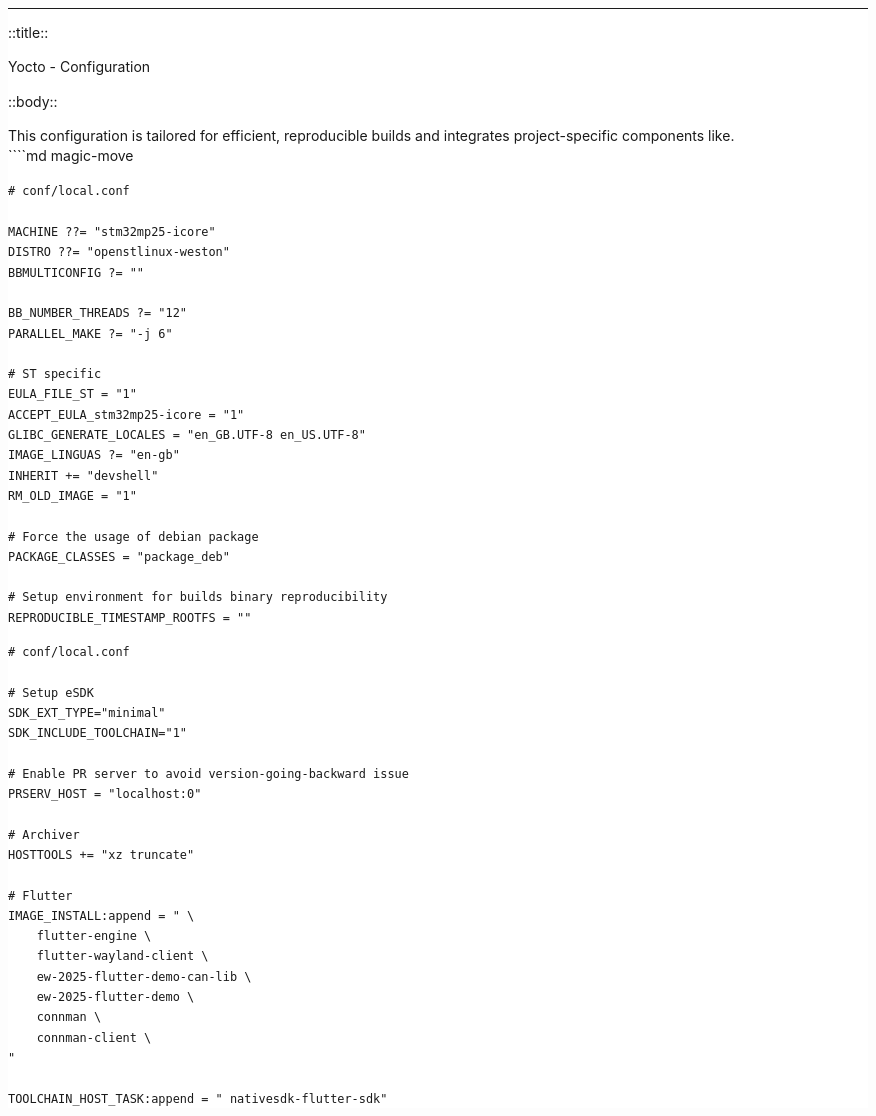 

---

::title::

Yocto - Configuration

::body::

<div class="flex flex-row items-center justify-center space-x-24 text-2xl">
   <div class="max-w-xs leading-relaxed">
      This configuration is tailored for efficient, reproducible builds and integrates
      project-specific components like.
   </div>
   <div>
````md magic-move

```
# conf/local.conf

MACHINE ??= "stm32mp25-icore"
DISTRO ??= "openstlinux-weston"
BBMULTICONFIG ?= ""

BB_NUMBER_THREADS ?= "12"
PARALLEL_MAKE ?= "-j 6"

# ST specific
EULA_FILE_ST = "1"
ACCEPT_EULA_stm32mp25-icore = "1"
GLIBC_GENERATE_LOCALES = "en_GB.UTF-8 en_US.UTF-8"
IMAGE_LINGUAS ?= "en-gb"
INHERIT += "devshell"
RM_OLD_IMAGE = "1"

# Force the usage of debian package
PACKAGE_CLASSES = "package_deb"

# Setup environment for builds binary reproducibility
REPRODUCIBLE_TIMESTAMP_ROOTFS = ""
```

```
# conf/local.conf

# Setup eSDK
SDK_EXT_TYPE="minimal"
SDK_INCLUDE_TOOLCHAIN="1"

# Enable PR server to avoid version-going-backward issue
PRSERV_HOST = "localhost:0"

# Archiver
HOSTTOOLS += "xz truncate"

# Flutter
IMAGE_INSTALL:append = " \
    flutter-engine \
    flutter-wayland-client \
    ew-2025-flutter-demo-can-lib \
    ew-2025-flutter-demo \
    connman \
    connman-client \
"

TOOLCHAIN_HOST_TASK:append = " nativesdk-flutter-sdk"
````